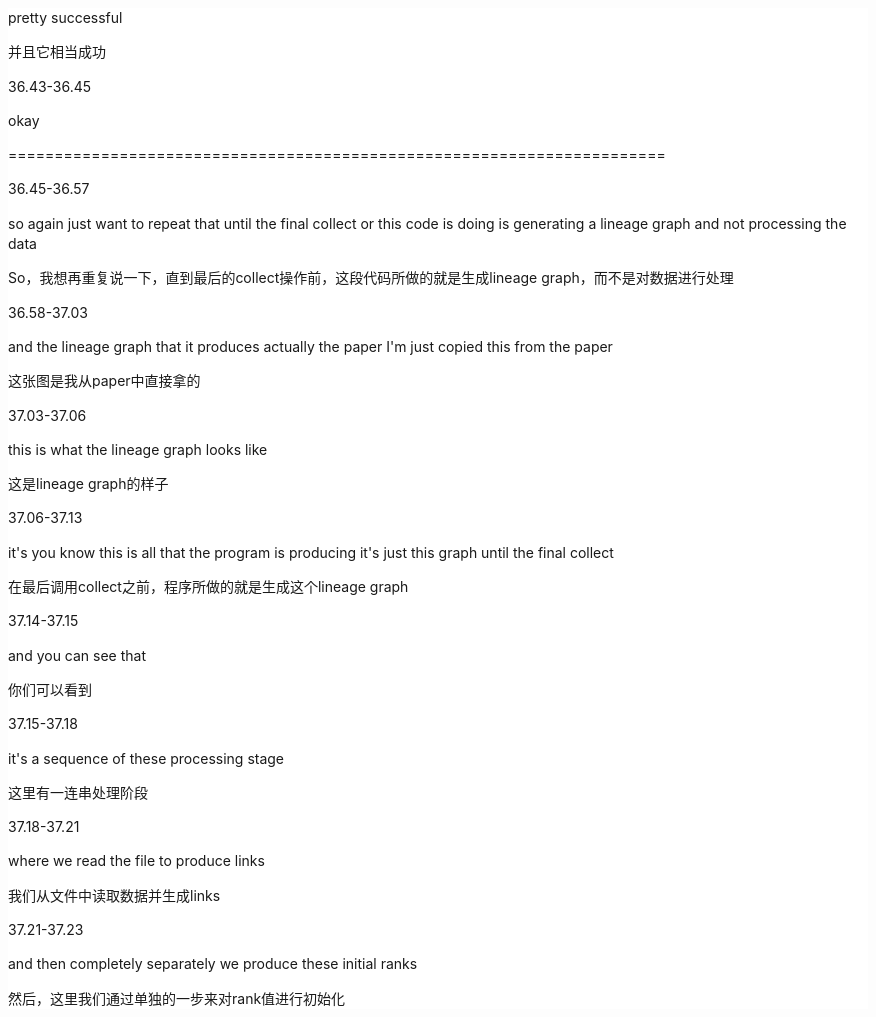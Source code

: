 pretty successful 

并且它相当成功

36.43-36.45

okay

=======================================================================

36.45-36.57

so again just want to repeat that until the final collect or this code is doing is generating a lineage graph and not processing the data

So，我想再重复说一下，直到最后的collect操作前，这段代码所做的就是生成lineage graph，而不是对数据进行处理




36.58-37.03

and the lineage graph that it produces actually the paper I'm just copied this from the paper

这张图是我从paper中直接拿的

37.03-37.06

 this is what the lineage graph looks like

这是lineage graph的样子

37.06-37.13

it's you know this is all that the program is producing it's just this graph until the final collect 

在最后调用collect之前，程序所做的就是生成这个lineage graph




37.14-37.15

and you can see that

你们可以看到

37.15-37.18

it's a sequence of these processing stage

这里有一连串处理阶段



37.18-37.21

where we read the file to produce links 

我们从文件中读取数据并生成links

37.21-37.23

and then completely separately we produce these initial ranks

然后，这里我们通过单独的一步来对rank值进行初始化
